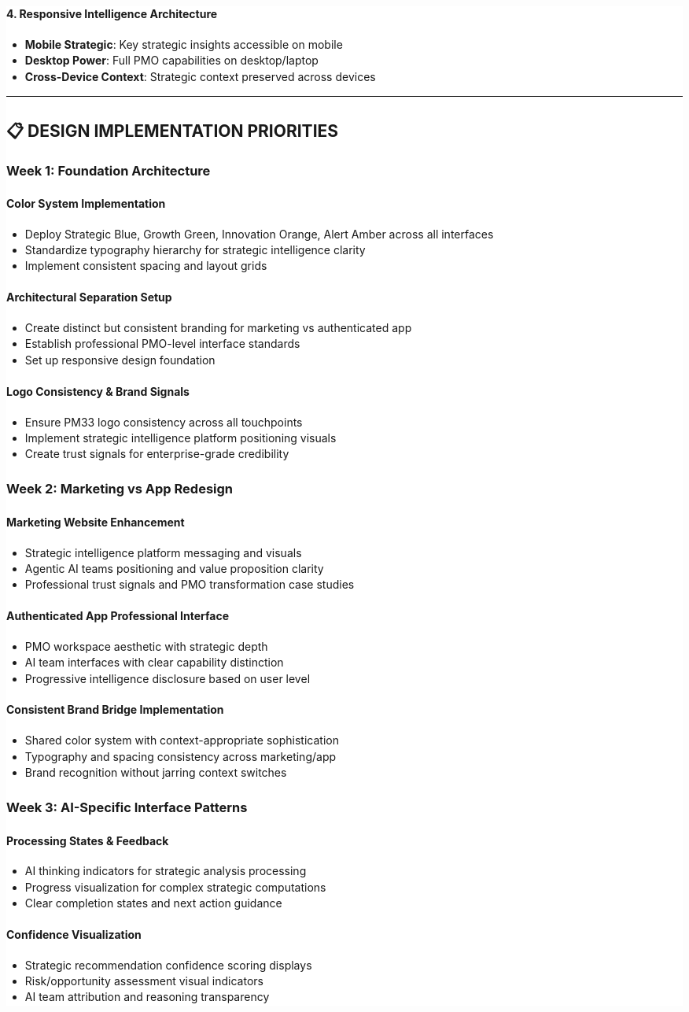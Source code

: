 #### **4. Responsive Intelligence Architecture**
- **Mobile Strategic**: Key strategic insights accessible on mobile
- **Desktop Power**: Full PMO capabilities on desktop/laptop
- **Cross-Device Context**: Strategic context preserved across devices

---

## 📋 **DESIGN IMPLEMENTATION PRIORITIES**

### **Week 1: Foundation Architecture**
#### **Color System Implementation**
- Deploy Strategic Blue, Growth Green, Innovation Orange, Alert Amber across all interfaces
- Standardize typography hierarchy for strategic intelligence clarity
- Implement consistent spacing and layout grids

#### **Architectural Separation Setup**
- Create distinct but consistent branding for marketing vs authenticated app
- Establish professional PMO-level interface standards
- Set up responsive design foundation

#### **Logo Consistency & Brand Signals**
- Ensure PM33 logo consistency across all touchpoints
- Implement strategic intelligence platform positioning visuals
- Create trust signals for enterprise-grade credibility

### **Week 2: Marketing vs App Redesign**
#### **Marketing Website Enhancement**
- Strategic intelligence platform messaging and visuals
- Agentic AI teams positioning and value proposition clarity
- Professional trust signals and PMO transformation case studies

#### **Authenticated App Professional Interface**
- PMO workspace aesthetic with strategic depth
- AI team interfaces with clear capability distinction
- Progressive intelligence disclosure based on user level

#### **Consistent Brand Bridge Implementation**
- Shared color system with context-appropriate sophistication
- Typography and spacing consistency across marketing/app
- Brand recognition without jarring context switches

### **Week 3: AI-Specific Interface Patterns**
#### **Processing States & Feedback**
- AI thinking indicators for strategic analysis processing
- Progress visualization for complex strategic computations
- Clear completion states and next action guidance

#### **Confidence Visualization**
- Strategic recommendation confidence scoring displays
- Risk/opportunity assessment visual indicators
- AI team attribution and reasoning transparency
